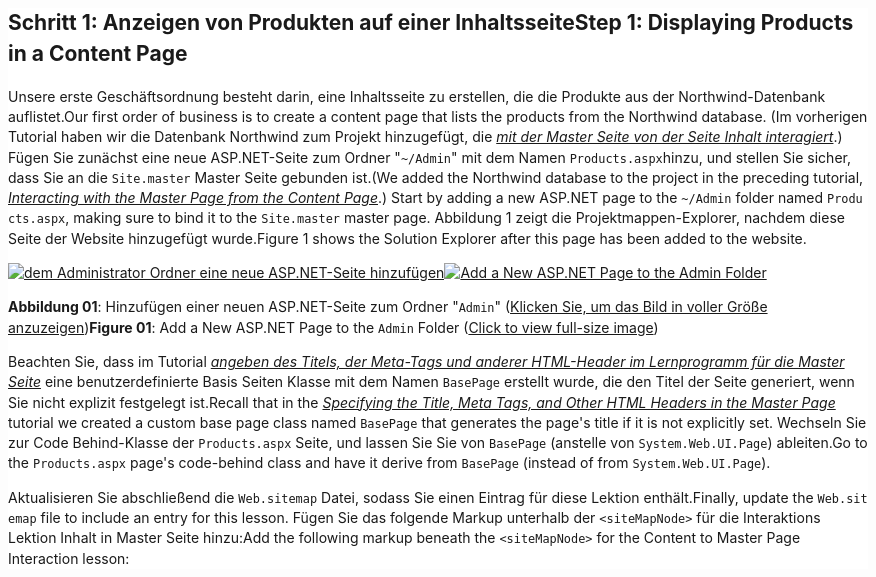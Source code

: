## <a name="step-1-displaying-products-in-a-content-page"></a><span data-ttu-id="7f0f4-133">Schritt 1: Anzeigen von Produkten auf einer Inhaltsseite</span><span class="sxs-lookup"><span data-stu-id="7f0f4-133">Step 1: Displaying Products in a Content Page</span></span>

<span data-ttu-id="7f0f4-134">Unsere erste Geschäftsordnung besteht darin, eine Inhaltsseite zu erstellen, die die Produkte aus der Northwind-Datenbank auflistet.</span><span class="sxs-lookup"><span data-stu-id="7f0f4-134">Our first order of business is to create a content page that lists the products from the Northwind database.</span></span> <span data-ttu-id="7f0f4-135">(Im vorherigen Tutorial haben wir die Datenbank Northwind zum Projekt hinzugefügt, die [*mit der Master Seite von der Seite Inhalt interagiert*](interacting-with-the-master-page-from-the-content-page-vb.md).) Fügen Sie zunächst eine neue ASP.NET-Seite zum Ordner "`~/Admin`" mit dem Namen `Products.aspx`hinzu, und stellen Sie sicher, dass Sie an die `Site.master` Master Seite gebunden ist.</span><span class="sxs-lookup"><span data-stu-id="7f0f4-135">(We added the Northwind database to the project in the preceding tutorial, [*Interacting with the Master Page from the Content Page*](interacting-with-the-master-page-from-the-content-page-vb.md).) Start by adding a new ASP.NET page to the `~/Admin` folder named `Products.aspx`, making sure to bind it to the `Site.master` master page.</span></span> <span data-ttu-id="7f0f4-136">Abbildung 1 zeigt die Projektmappen-Explorer, nachdem diese Seite der Website hinzugefügt wurde.</span><span class="sxs-lookup"><span data-stu-id="7f0f4-136">Figure 1 shows the Solution Explorer after this page has been added to the website.</span></span>

<span data-ttu-id="7f0f4-137">[![dem Administrator Ordner eine neue ASP.NET-Seite hinzufügen](interacting-with-the-content-page-from-the-master-page-vb/_static/image2.png)](interacting-with-the-content-page-from-the-master-page-vb/_static/image1.png)</span><span class="sxs-lookup"><span data-stu-id="7f0f4-137">[![Add a New ASP.NET Page to the Admin Folder](interacting-with-the-content-page-from-the-master-page-vb/_static/image2.png)](interacting-with-the-content-page-from-the-master-page-vb/_static/image1.png)</span></span>

<span data-ttu-id="7f0f4-138">**Abbildung 01**: Hinzufügen einer neuen ASP.NET-Seite zum Ordner "`Admin`" ([Klicken Sie, um das Bild in voller Größe anzuzeigen](interacting-with-the-content-page-from-the-master-page-vb/_static/image3.png))</span><span class="sxs-lookup"><span data-stu-id="7f0f4-138">**Figure 01**: Add a New ASP.NET Page to the `Admin` Folder ([Click to view full-size image](interacting-with-the-content-page-from-the-master-page-vb/_static/image3.png))</span></span>

<span data-ttu-id="7f0f4-139">Beachten Sie, dass im Tutorial [*angeben des Titels, der Meta-Tags und anderer HTML-Header im Lernprogramm für die Master Seite*](specifying-the-title-meta-tags-and-other-html-headers-in-the-master-page-vb.md) eine benutzerdefinierte Basis Seiten Klasse mit dem Namen `BasePage` erstellt wurde, die den Titel der Seite generiert, wenn Sie nicht explizit festgelegt ist.</span><span class="sxs-lookup"><span data-stu-id="7f0f4-139">Recall that in the [*Specifying the Title, Meta Tags, and Other HTML Headers in the Master Page*](specifying-the-title-meta-tags-and-other-html-headers-in-the-master-page-vb.md) tutorial we created a custom base page class named `BasePage` that generates the page's title if it is not explicitly set.</span></span> <span data-ttu-id="7f0f4-140">Wechseln Sie zur Code Behind-Klasse der `Products.aspx` Seite, und lassen Sie Sie von `BasePage` (anstelle von `System.Web.UI.Page`) ableiten.</span><span class="sxs-lookup"><span data-stu-id="7f0f4-140">Go to the `Products.aspx` page's code-behind class and have it derive from `BasePage` (instead of from `System.Web.UI.Page`).</span></span>

<span data-ttu-id="7f0f4-141">Aktualisieren Sie abschließend die `Web.sitemap` Datei, sodass Sie einen Eintrag für diese Lektion enthält.</span><span class="sxs-lookup"><span data-stu-id="7f0f4-141">Finally, update the `Web.sitemap` file to include an entry for this lesson.</span></span> <span data-ttu-id="7f0f4-142">Fügen Sie das folgende Markup unterhalb der `<siteMapNode>` für die Interaktions Lektion Inhalt in Master Seite hinzu:</span><span class="sxs-lookup"><span data-stu-id="7f0f4-142">Add the following markup beneath the `<siteMapNode>` for the Content to Master Page Interaction lesson:</span></span>
